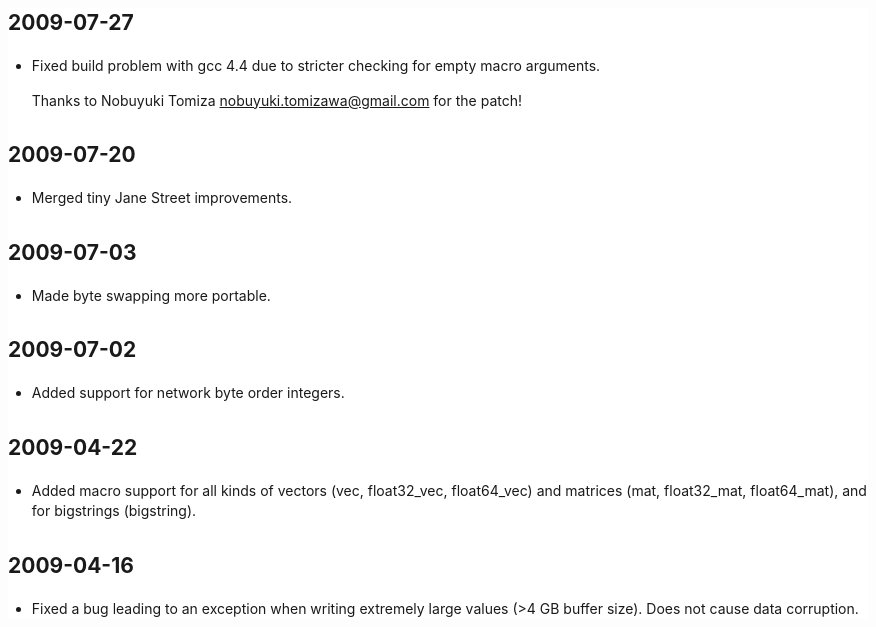 ## 2009-07-27

- Fixed build problem with gcc 4.4 due to stricter checking
  for empty macro arguments.

    Thanks to Nobuyuki Tomiza <nobuyuki.tomizawa@gmail.com>
    for the patch!

## 2009-07-20

- Merged tiny Jane Street improvements.

## 2009-07-03

- Made byte swapping more portable.

## 2009-07-02

- Added support for network byte order integers.

## 2009-04-22

- Added macro support for all kinds of vectors (vec,
  float32_vec, float64_vec) and matrices (mat, float32_mat,
  float64_mat), and for bigstrings (bigstring).

## 2009-04-16

- Fixed a bug leading to an exception when writing
  extremely large values (>4 GB buffer size).  Does not cause
  data corruption.

